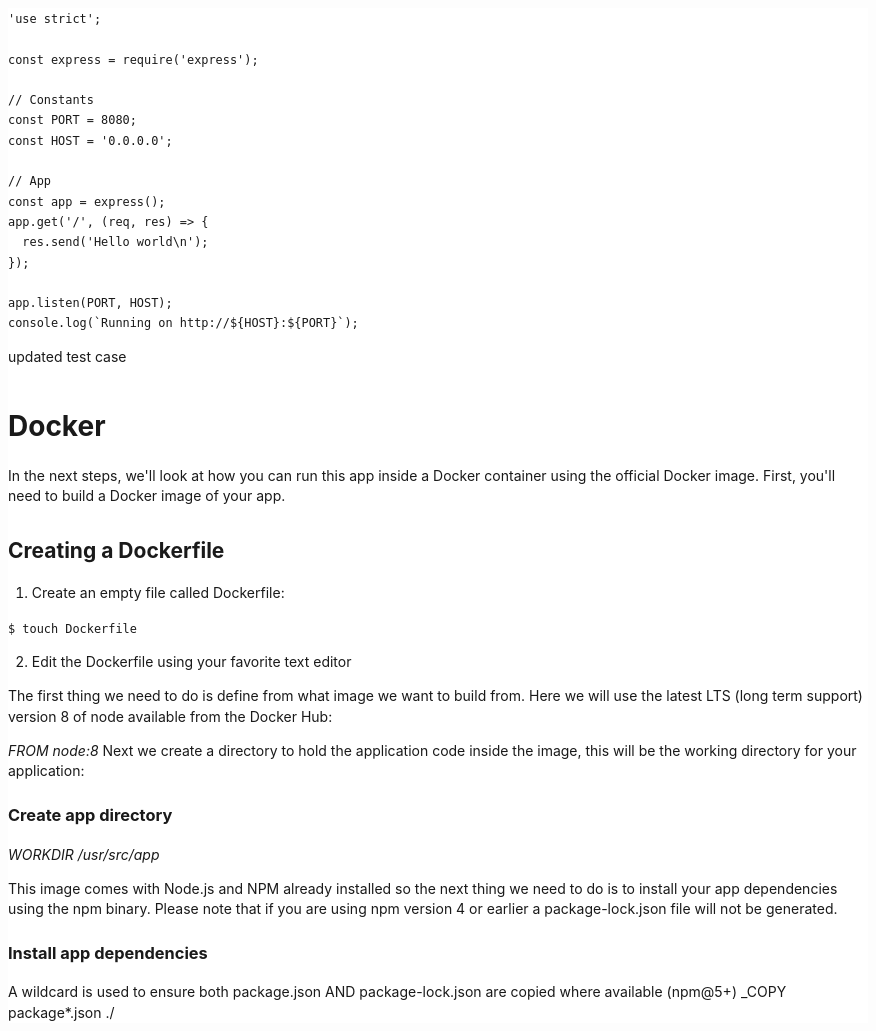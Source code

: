 ```
'use strict';

const express = require('express');

// Constants
const PORT = 8080;
const HOST = '0.0.0.0';

// App
const app = express();
app.get('/', (req, res) => {
  res.send('Hello world\n');
});

app.listen(PORT, HOST);
console.log(`Running on http://${HOST}:${PORT}`);
```
updated test case
# Docker
In the next steps, we'll look at how you can run this app inside a Docker container using the official Docker image. First, you'll need to build a Docker image of your app.

## Creating a Dockerfile
1. Create an empty file called Dockerfile:

```
$ touch Dockerfile
```

2. Edit the Dockerfile using your favorite text editor

The first thing we need to do is define from what image we want to build from. Here we will use the latest LTS (long term support) version 8 of node available from the Docker Hub:

*FROM node:8*
Next we create a directory to hold the application code inside the image, this will be the working directory for your application:

### Create app directory
*WORKDIR /usr/src/app*


This image comes with Node.js and NPM already installed so the next thing we need to do is to install your app dependencies using the npm binary. Please note that if you are using npm version 4 or earlier a package-lock.json file will not be generated.

### Install app dependencies
A wildcard is used to ensure both package.json AND package-lock.json are copied where available (npm@5+)
_COPY package*.json ./
